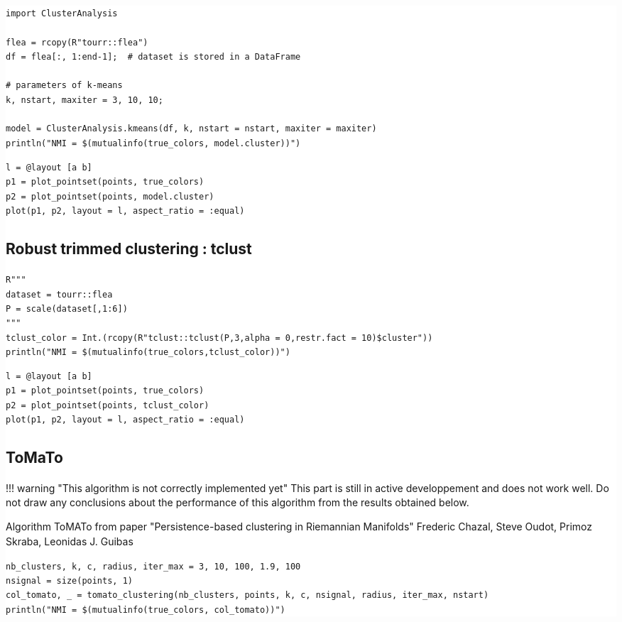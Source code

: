 ```@example fleas
import ClusterAnalysis

flea = rcopy(R"tourr::flea")
df = flea[:, 1:end-1];  # dataset is stored in a DataFrame

# parameters of k-means
k, nstart, maxiter = 3, 10, 10;

model = ClusterAnalysis.kmeans(df, k, nstart = nstart, maxiter = maxiter)
println("NMI = $(mutualinfo(true_colors, model.cluster))")
```

```@example fleas
l = @layout [a b]
p1 = plot_pointset(points, true_colors)
p2 = plot_pointset(points, model.cluster)
plot(p1, p2, layout = l, aspect_ratio = :equal)
```

## Robust trimmed clustering : tclust

```@example fleas
R"""
dataset = tourr::flea
P = scale(dataset[,1:6])
"""
tclust_color = Int.(rcopy(R"tclust::tclust(P,3,alpha = 0,restr.fact = 10)$cluster"))
println("NMI = $(mutualinfo(true_colors,tclust_color))")
```

```@example fleas
l = @layout [a b]
p1 = plot_pointset(points, true_colors)
p2 = plot_pointset(points, tclust_color)
plot(p1, p2, layout = l, aspect_ratio = :equal)
```

## ToMaTo

!!! warning "This algorithm is not correctly implemented yet"
    This part is still in active developpement and does not work well. 
    Do not draw any conclusions about the performance of this algorithm from the results obtained below.

Algorithm ToMATo from paper "Persistence-based clustering in Riemannian Manifolds"
Frederic Chazal, Steve Oudot, Primoz Skraba, Leonidas J. Guibas

```@example fleas
nb_clusters, k, c, radius, iter_max = 3, 10, 100, 1.9, 100
nsignal = size(points, 1)
col_tomato, _ = tomato_clustering(nb_clusters, points, k, c, nsignal, radius, iter_max, nstart)
println("NMI = $(mutualinfo(true_colors, col_tomato))")
```
